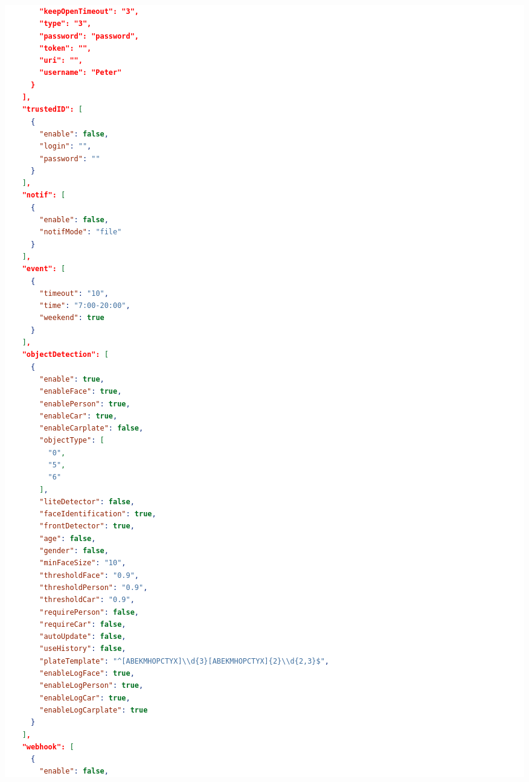 ```json
        "keepOpenTimeout": "3",
        "type": "3",
        "password": "password",
        "token": "",
        "uri": "",
        "username": "Peter"
      }
    ],
    "trustedID": [
      {
        "enable": false,
        "login": "",
        "password": ""
      }
    ],
    "notif": [
      {
        "enable": false,
        "notifMode": "file"
      }
    ],
    "event": [
      {
        "timeout": "10",
        "time": "7:00-20:00",
        "weekend": true
      }
    ],
    "objectDetection": [
      {
        "enable": true,
        "enableFace": true,
        "enablePerson": true,
        "enableCar": true,
        "enableCarplate": false,
        "objectType": [
          "0",
          "5",
          "6"
        ],
        "liteDetector": false,
        "faceIdentification": true,
        "frontDetector": true,
        "age": false,
        "gender": false,
        "minFaceSize": "10",
        "thresholdFace": "0.9",
        "thresholdPerson": "0.9",
        "thresholdCar": "0.9",
        "requirePerson": false,
        "requireCar": false,
        "autoUpdate": false,
        "useHistory": false,
        "plateTemplate": "^[ABEKMHOPCTYX]\\d{3}[ABEKMHOPCTYX]{2}\\d{2,3}$",
        "enableLogFace": true,
        "enableLogPerson": true,
        "enableLogCar": true,
        "enableLogCarplate": true
      }
    ],
    "webhook": [
      {
        "enable": false,
```